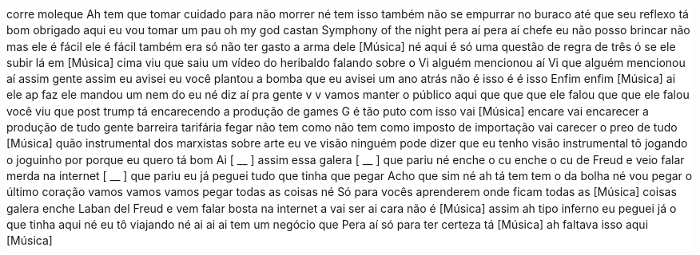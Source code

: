 corre
moleque Ah tem que tomar cuidado para
não morrer né tem isso também não se
empurrar no
buraco até que seu reflexo tá bom
obrigado aqui eu vou tomar um
pau oh my god castan Symphony of the
night pera aí pera aí chefe eu não posso
brincar
não mas ele é fácil ele é fácil também
era só não ter gasto a arma dele
[Música]
né aqui é só uma questão de regra de
três ó se ele subir lá em
[Música]
cima viu que saiu um vídeo do heribaldo
falando sobre o Vi alguém mencionou aí
Vi que alguém mencionou aí assim gente
assim eu avisei eu
você plantou a bomba que eu avisei um
ano atrás não é isso é é isso
Enfim
enfim
[Música]
ai ele ap
faz ele mandou um nem do eu né
diz aí pra gente v v vamos manter o
público aqui que que que ele falou que
que ele falou você viu que post trump tá
encarecendo a produção de
games G é tão puto com isso vai
[Música]
encare vai encarecer a produção de tudo
gente barreira tarifária fegar não tem
como não tem como imposto de importação
vai carecer o preo de tudo
[Música]
quão instrumental dos marxistas sobre
arte eu ve visão ninguém pode dizer que
eu tenho visão instrumental tô jogando o
joguinho por porque eu quero tá
bom Ai [ __ ] assim essa galera [ __ ]
que pariu né enche o cu enche o cu de
Freud e veio falar merda na internet
[ __ ] que pariu eu já peguei tudo que
tinha que pegar Acho que sim né ah tá
tem tem o da bolha né vou pegar o último
coração vamos vamos vamos pegar todas as
coisas né Só para vocês aprenderem onde
ficam todas as
[Música]
coisas galera enche Laban del Freud e
vem falar bosta na
internet a vai ser ai cara não é
[Música]
assim
ah tipo inferno eu peguei já o que tinha
aqui né eu tô viajando
né ai ai
ai tem um negócio que Pera aí só para
ter certeza tá
[Música]
ah faltava isso aqui
[Música]